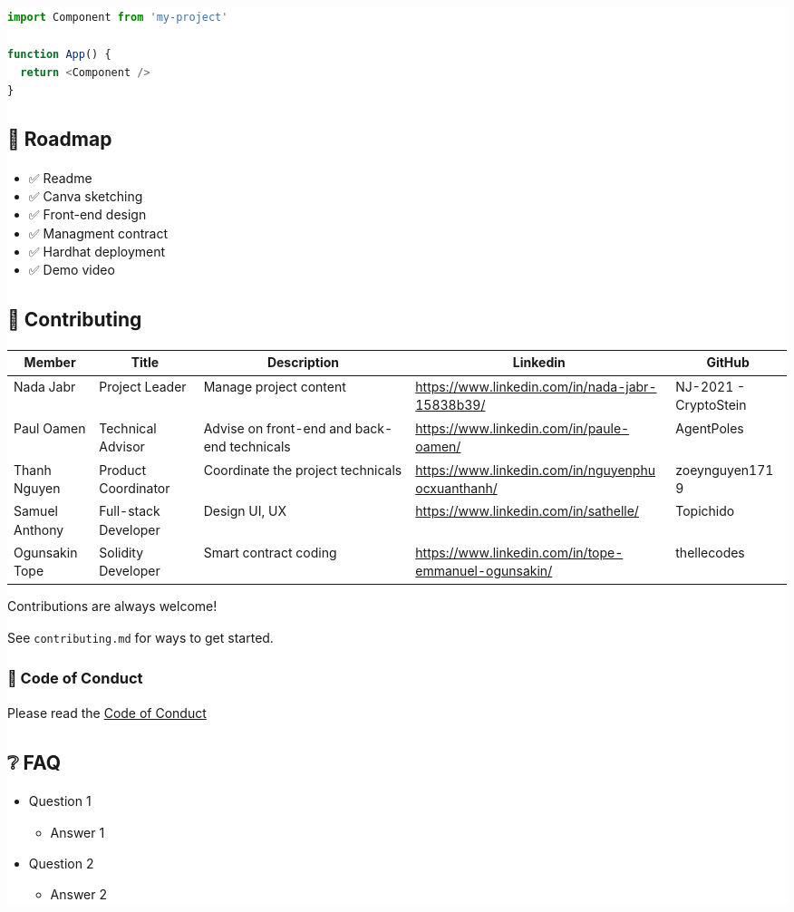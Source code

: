 
```javascript
import Component from 'my-project'

function App() {
  return <Component />
}
```


## :compass: Roadmap

* :white_check_mark: Readme
* :white_check_mark: Canva sketching
* :white_check_mark: Front-end design
* :white_check_mark: Managment contract
* :white_check_mark: Hardhat deployment
* :white_check_mark: Demo video 



## :wave: Contributing

| Member | Title | Description | Linkedin | GitHub   |
| ----------- | ----------- | ----------- |----------- |----------- |
| Nada Jabr | Project Leader | Manage project content |https://www.linkedin.com/in/nada-jabr-15838b39/ | NJ-2021 - CryptoStein |
| Paul Oamen | Technical Advisor | Advise on front-end and back-end technicals|https://www.linkedin.com/in/paule-oamen/ | AgentPoles |
| Thanh Nguyen | Product Coordinator | Coordinate the project technicals | https://www.linkedin.com/in/nguyenphuocxuanthanh/ |zoeynguyen1719 |
| Samuel Anthony | Full-stack Developer| Design UI, UX| https://www.linkedin.com/in/sathelle/ | Topichido |
| Ogunsakin Tope | Solidity Developer | Smart contract coding|https://www.linkedin.com/in/tope-emmanuel-ogunsakin/ | thellecodes |



Contributions are always welcome!

See `contributing.md` for ways to get started.



### :scroll: Code of Conduct

Please read the [Code of Conduct](https://github.com/Louis3797/awesome-readme-template/blob/master/CODE_OF_CONDUCT.md)


## :grey_question: FAQ

- Question 1

  + Answer 1

- Question 2

  + Answer 2
